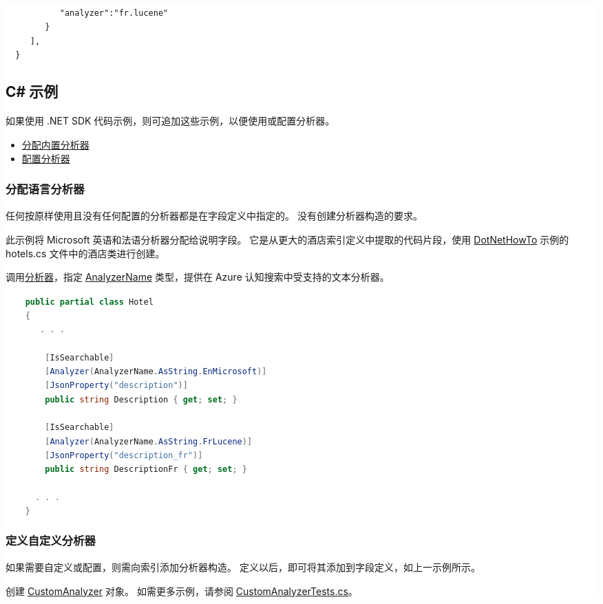 ~~~~
           "analyzer":"fr.lucene"
        }
     ],
  }
~~~~

## <a name="c-examples"></a>C# 示例

如果使用 .NET SDK 代码示例，则可追加这些示例，以便使用或配置分析器。

+ [分配内置分析器](#Assign-a-language-analyzer)
+ [配置分析器](#Define-a-custom-analyzer)

<a name="Assign-a-language-analyzer"></a>

### <a name="assign-a-language-analyzer"></a>分配语言分析器

任何按原样使用且没有任何配置的分析器都是在字段定义中指定的。 没有创建分析器构造的要求。 

此示例将 Microsoft 英语和法语分析器分配给说明字段。 它是从更大的酒店索引定义中提取的代码片段，使用 [DotNetHowTo](https://github.com/Azure-Samples/search-dotnet-getting-started/tree/master/DotNetHowTo) 示例的 hotels.cs 文件中的酒店类进行创建。

调用[分析器](https://docs.microsoft.com/dotnet/api/microsoft.azure.search.models.analyzer?view=azure-dotnet)，指定 [AnalyzerName](https://docs.microsoft.com/dotnet/api/microsoft.azure.search.models.analyzername?view=azure-dotnet) 类型，提供在 Azure 认知搜索中受支持的文本分析器。

```csharp
    public partial class Hotel
    {
       . . . 

        [IsSearchable]
        [Analyzer(AnalyzerName.AsString.EnMicrosoft)]
        [JsonProperty("description")]
        public string Description { get; set; }

        [IsSearchable]
        [Analyzer(AnalyzerName.AsString.FrLucene)]
        [JsonProperty("description_fr")]
        public string DescriptionFr { get; set; }

      . . .
    }
```
<a name="Define-a-custom-analyzer"></a>

### <a name="define-a-custom-analyzer"></a>定义自定义分析器

如果需要自定义或配置，则需向索引添加分析器构造。 定义以后，即可将其添加到字段定义，如上一示例所示。

创建 [CustomAnalyzer](https://docs.microsoft.com/dotnet/api/microsoft.azure.search.models.customanalyzer?view=azure-dotnet) 对象。 如需更多示例，请参阅 [CustomAnalyzerTests.cs](https://github.com/Azure/azure-sdk-for-net/blob/master/sdk/search/Microsoft.Azure.Search/tests/Tests/CustomAnalyzerTests.cs)。


[1]: ./media/search-lucene-query-architecture/architecture-diagram2.png